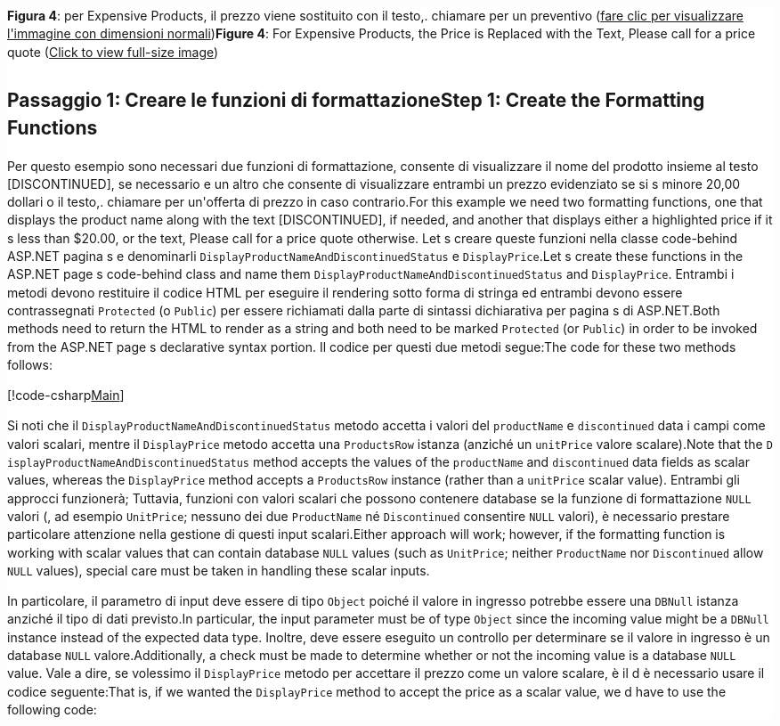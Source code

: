 <span data-ttu-id="c7f1d-207">**Figura 4**: per Expensive Products, il prezzo viene sostituito con il testo,. chiamare per un preventivo ([fare clic per visualizzare l'immagine con dimensioni normali](formatting-the-datalist-and-repeater-based-upon-data-cs/_static/image12.png))</span><span class="sxs-lookup"><span data-stu-id="c7f1d-207">**Figure 4**: For Expensive Products, the Price is Replaced with the Text, Please call for a price quote ([Click to view full-size image](formatting-the-datalist-and-repeater-based-upon-data-cs/_static/image12.png))</span></span>


## <a name="step-1-create-the-formatting-functions"></a><span data-ttu-id="c7f1d-208">Passaggio 1: Creare le funzioni di formattazione</span><span class="sxs-lookup"><span data-stu-id="c7f1d-208">Step 1: Create the Formatting Functions</span></span>

<span data-ttu-id="c7f1d-209">Per questo esempio sono necessari due funzioni di formattazione, consente di visualizzare il nome del prodotto insieme al testo [DISCONTINUED], se necessario e un altro che consente di visualizzare entrambi un prezzo evidenziato se si s minore 20,00 dollari o il testo,. chiamare per un'offerta di prezzo in caso contrario.</span><span class="sxs-lookup"><span data-stu-id="c7f1d-209">For this example we need two formatting functions, one that displays the product name along with the text [DISCONTINUED], if needed, and another that displays either a highlighted price if it s less than $20.00, or the text, Please call for a price quote otherwise.</span></span> <span data-ttu-id="c7f1d-210">Let s creare queste funzioni nella classe code-behind ASP.NET pagina s e denominarli `DisplayProductNameAndDiscontinuedStatus` e `DisplayPrice`.</span><span class="sxs-lookup"><span data-stu-id="c7f1d-210">Let s create these functions in the ASP.NET page s code-behind class and name them `DisplayProductNameAndDiscontinuedStatus` and `DisplayPrice`.</span></span> <span data-ttu-id="c7f1d-211">Entrambi i metodi devono restituire il codice HTML per eseguire il rendering sotto forma di stringa ed entrambi devono essere contrassegnati `Protected` (o `Public`) per essere richiamati dalla parte di sintassi dichiarativa per pagina s di ASP.NET.</span><span class="sxs-lookup"><span data-stu-id="c7f1d-211">Both methods need to return the HTML to render as a string and both need to be marked `Protected` (or `Public`) in order to be invoked from the ASP.NET page s declarative syntax portion.</span></span> <span data-ttu-id="c7f1d-212">Il codice per questi due metodi segue:</span><span class="sxs-lookup"><span data-stu-id="c7f1d-212">The code for these two methods follows:</span></span>


[!code-csharp[Main](formatting-the-datalist-and-repeater-based-upon-data-cs/samples/sample3.cs)]

<span data-ttu-id="c7f1d-213">Si noti che il `DisplayProductNameAndDiscontinuedStatus` metodo accetta i valori del `productName` e `discontinued` data i campi come valori scalari, mentre il `DisplayPrice` metodo accetta una `ProductsRow` istanza (anziché un `unitPrice` valore scalare).</span><span class="sxs-lookup"><span data-stu-id="c7f1d-213">Note that the `DisplayProductNameAndDiscontinuedStatus` method accepts the values of the `productName` and `discontinued` data fields as scalar values, whereas the `DisplayPrice` method accepts a `ProductsRow` instance (rather than a `unitPrice` scalar value).</span></span> <span data-ttu-id="c7f1d-214">Entrambi gli approcci funzionerà; Tuttavia, funzioni con valori scalari che possono contenere database se la funzione di formattazione `NULL` valori (, ad esempio `UnitPrice`; nessuno dei due `ProductName` né `Discontinued` consentire `NULL` valori), è necessario prestare particolare attenzione nella gestione di questi input scalari.</span><span class="sxs-lookup"><span data-stu-id="c7f1d-214">Either approach will work; however, if the formatting function is working with scalar values that can contain database `NULL` values (such as `UnitPrice`; neither `ProductName` nor `Discontinued` allow `NULL` values), special care must be taken in handling these scalar inputs.</span></span>

<span data-ttu-id="c7f1d-215">In particolare, il parametro di input deve essere di tipo `Object` poiché il valore in ingresso potrebbe essere una `DBNull` istanza anziché il tipo di dati previsto.</span><span class="sxs-lookup"><span data-stu-id="c7f1d-215">In particular, the input parameter must be of type `Object` since the incoming value might be a `DBNull` instance instead of the expected data type.</span></span> <span data-ttu-id="c7f1d-216">Inoltre, deve essere eseguito un controllo per determinare se il valore in ingresso è un database `NULL` valore.</span><span class="sxs-lookup"><span data-stu-id="c7f1d-216">Additionally, a check must be made to determine whether or not the incoming value is a database `NULL` value.</span></span> <span data-ttu-id="c7f1d-217">Vale a dire, se volessimo il `DisplayPrice` metodo per accettare il prezzo come un valore scalare, è il d è necessario usare il codice seguente:</span><span class="sxs-lookup"><span data-stu-id="c7f1d-217">That is, if we wanted the `DisplayPrice` method to accept the price as a scalar value, we d have to use the following code:</span></span>
